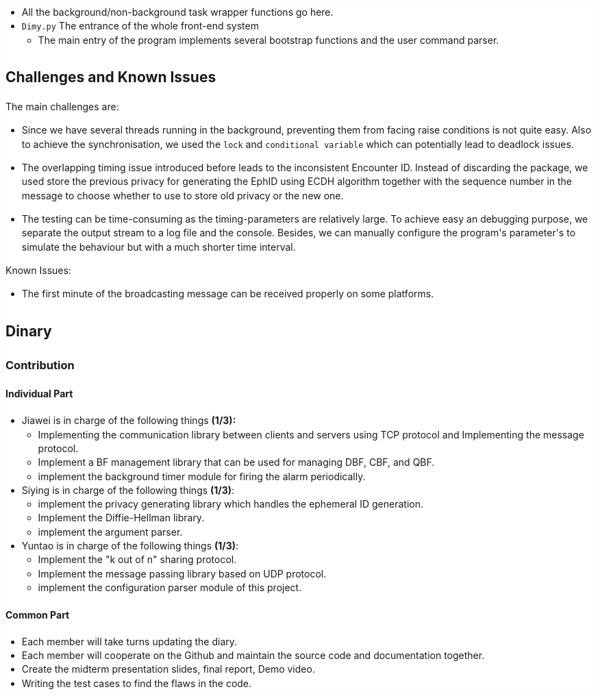    -  All the background/non-background task wrapper functions go here. 
-  `Dimy.py` The entrance of the whole front-end system
   -  The main entry of the program implements several bootstrap functions and the user command parser.

## Challenges and Known Issues

The main challenges are:

- Since we have several threads running in the background, preventing them from facing raise conditions is not quite easy. Also to achieve the synchronisation, we used the `lock` and `conditional variable` which can potentially lead to deadlock issues.

- The overlapping timing issue introduced before leads to the inconsistent Encounter ID. Instead of discarding the package, we used store the previous privacy for generating the EphID using ECDH algorithm together with the sequence number in the message to choose whether to use to store old privacy or the new one.
- The testing can be time-consuming as the timing-parameters are relatively large. To achieve easy an debugging purpose, we separate the output stream to a log file and the console. Besides, we can manually configure the program's parameter's to simulate the behaviour but with a much shorter time interval.  

Known Issues:

- The first minute of the broadcasting message can be received properly on some platforms.  

## Dinary

### Contribution

#### Individual Part

- Jiawei is in charge of the following things **(1/3):**
  - Implementing the communication library between clients and servers using TCP protocol and Implementing the message protocol.
  - Implement a BF management library that can be used for managing DBF, CBF, and QBF.
  - implement the background timer module for firing the alarm periodically.
- Siying is in charge of the following things **(1/3)**:
  - implement the privacy generating library which handles the ephemeral ID generation. 
  - Implement the Diffie-Hellman library.
  - implement the argument parser.
- Yuntao is in charge of the following things **(1/3)**:
  - Implement the "k out of n" sharing protocol.
  - Implement the message passing library based on UDP protocol.
  - implement the configuration parser module of this project.

#### Common Part

- Each member will take turns updating the diary.
- Each member will cooperate on the Github and maintain the source code and documentation together.
- Create the midterm presentation slides, final report, Demo video.
- Writing the test cases to find the flaws in the code.
